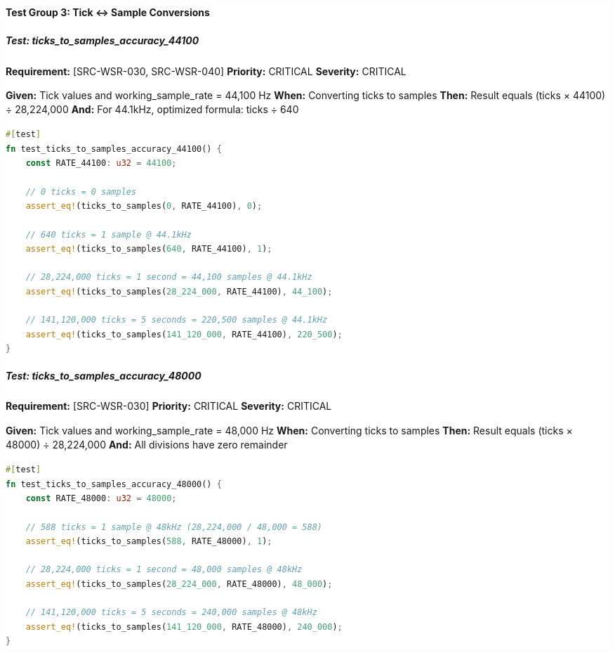 #### Test Group 3: Tick ↔ Sample Conversions

##### Test: ticks_to_samples_accuracy_44100
**Requirement:** [SRC-WSR-030, SRC-WSR-040]
**Priority:** CRITICAL
**Severity:** CRITICAL

**Given:** Tick values and working_sample_rate = 44,100 Hz
**When:** Converting ticks to samples
**Then:** Result equals (ticks × 44100) ÷ 28,224,000
**And:** For 44.1kHz, optimized formula: ticks ÷ 640

```rust
#[test]
fn test_ticks_to_samples_accuracy_44100() {
    const RATE_44100: u32 = 44100;

    // 0 ticks = 0 samples
    assert_eq!(ticks_to_samples(0, RATE_44100), 0);

    // 640 ticks = 1 sample @ 44.1kHz
    assert_eq!(ticks_to_samples(640, RATE_44100), 1);

    // 28,224,000 ticks = 1 second = 44,100 samples @ 44.1kHz
    assert_eq!(ticks_to_samples(28_224_000, RATE_44100), 44_100);

    // 141,120,000 ticks = 5 seconds = 220,500 samples @ 44.1kHz
    assert_eq!(ticks_to_samples(141_120_000, RATE_44100), 220_500);
}
```

##### Test: ticks_to_samples_accuracy_48000
**Requirement:** [SRC-WSR-030]
**Priority:** CRITICAL
**Severity:** CRITICAL

**Given:** Tick values and working_sample_rate = 48,000 Hz
**When:** Converting ticks to samples
**Then:** Result equals (ticks × 48000) ÷ 28,224,000
**And:** All divisions have zero remainder

```rust
#[test]
fn test_ticks_to_samples_accuracy_48000() {
    const RATE_48000: u32 = 48000;

    // 588 ticks = 1 sample @ 48kHz (28,224,000 / 48,000 = 588)
    assert_eq!(ticks_to_samples(588, RATE_48000), 1);

    // 28,224,000 ticks = 1 second = 48,000 samples @ 48kHz
    assert_eq!(ticks_to_samples(28_224_000, RATE_48000), 48_000);

    // 141,120,000 ticks = 5 seconds = 240,000 samples @ 48kHz
    assert_eq!(ticks_to_samples(141_120_000, RATE_48000), 240_000);
}
```
